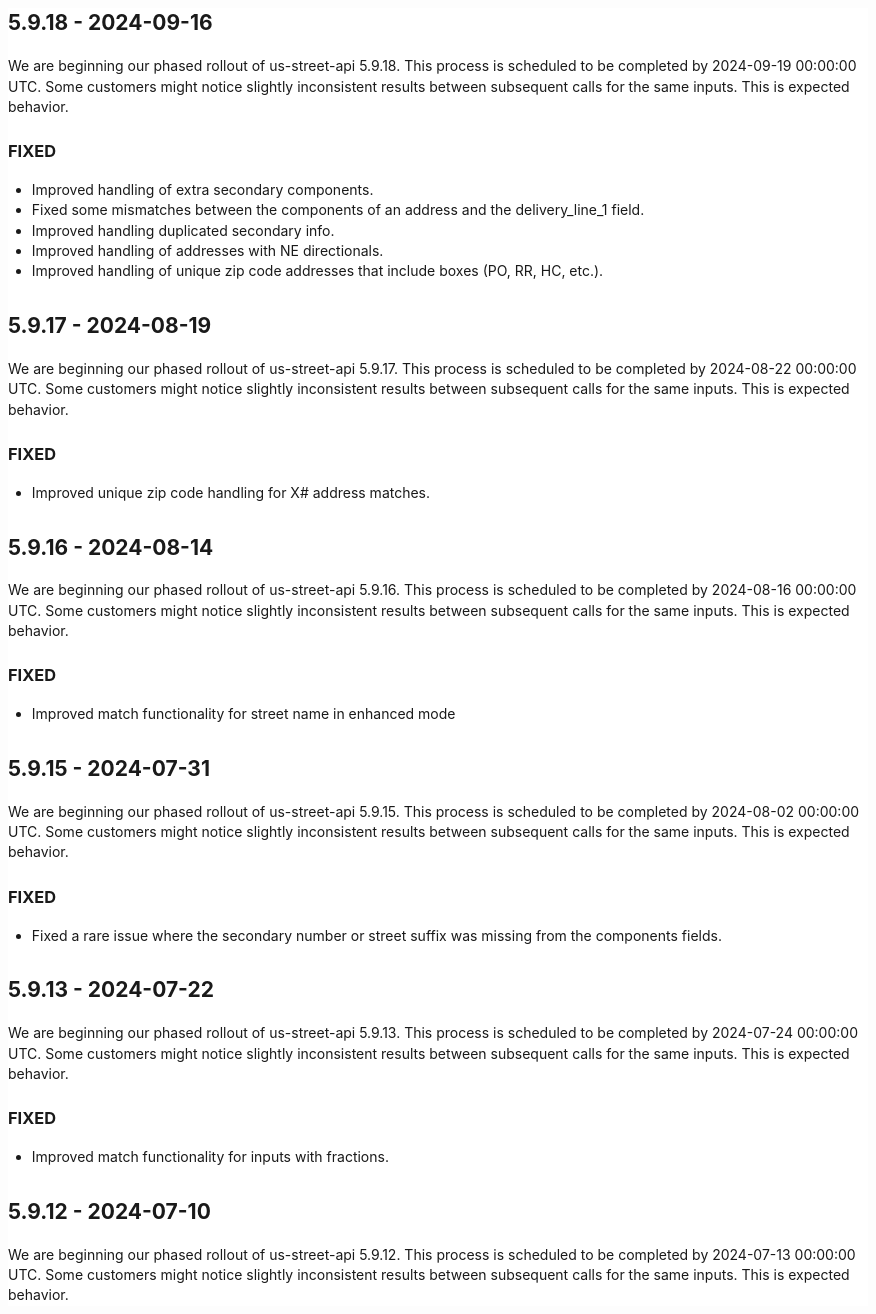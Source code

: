 ## 5.9.18 - 2024-09-16
We are beginning our phased rollout of us-street-api 5.9.18. This process is scheduled to be completed by 2024-09-19 00:00:00 UTC. Some customers might notice slightly inconsistent results between subsequent calls for the same inputs. This is expected behavior.

### FIXED
- Improved handling of extra secondary components.
- Fixed some mismatches between the components of an address and the delivery_line_1 field.
- Improved handling duplicated secondary info.
- Improved handling of addresses with NE directionals.
- Improved handling of unique zip code addresses that include boxes (PO, RR, HC, etc.).

## 5.9.17 - 2024-08-19
We are beginning our phased rollout of us-street-api 5.9.17. This process is scheduled to be completed by 2024-08-22 00:00:00 UTC. Some customers might notice slightly inconsistent results between subsequent calls for the same inputs. This is expected behavior.

### FIXED
- Improved unique zip code handling for X# address matches.

## 5.9.16 - 2024-08-14
We are beginning our phased rollout of us-street-api 5.9.16. This process is scheduled to be completed by 2024-08-16 00:00:00 UTC. Some customers might notice slightly inconsistent results between subsequent calls for the same inputs. This is expected behavior.

### FIXED
- Improved match functionality for street name in enhanced mode

## 5.9.15 - 2024-07-31
We are beginning our phased rollout of us-street-api 5.9.15. This process is scheduled to be completed by 2024-08-02 00:00:00 UTC. Some customers might notice slightly inconsistent results between subsequent calls for the same inputs. This is expected behavior.

### FIXED
- Fixed a rare issue where the secondary number or street suffix was missing from the components fields.

## 5.9.13 - 2024-07-22
We are beginning our phased rollout of us-street-api 5.9.13. This process is scheduled to be completed by 2024-07-24 00:00:00 UTC. Some customers might notice slightly inconsistent results between subsequent calls for the same inputs. This is expected behavior.

### FIXED
- Improved match functionality for inputs with fractions.

## 5.9.12 - 2024-07-10
We are beginning our phased rollout of us-street-api 5.9.12. This process is scheduled to be completed by 2024-07-13 00:00:00 UTC. Some customers might notice slightly inconsistent results between subsequent calls for the same inputs. This is expected behavior.

